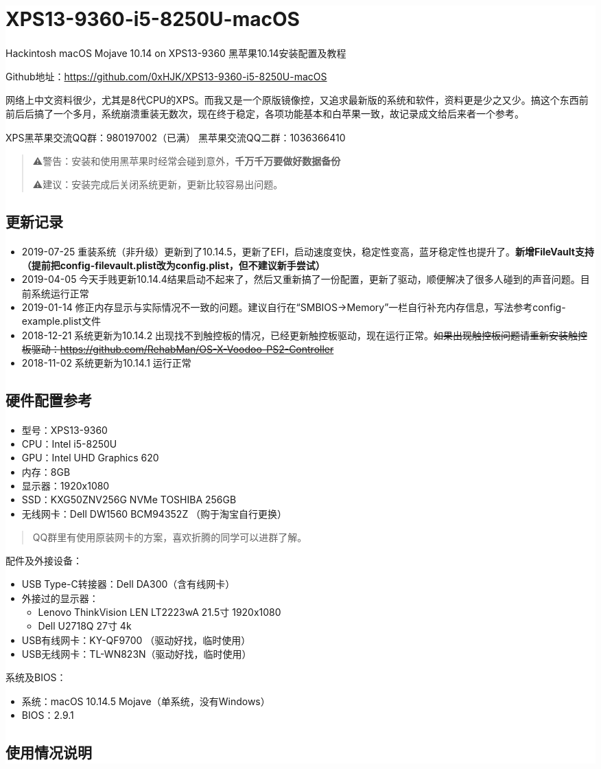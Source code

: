 # XPS13-9360-i5-8250U-macOS

Hackintosh macOS Mojave 10.14 on XPS13-9360  黑苹果10.14安装配置及教程

Github地址：<https://github.com/0xHJK/XPS13-9360-i5-8250U-macOS>

网络上中文资料很少，尤其是8代CPU的XPS。而我又是一个原版镜像控，又追求最新版的系统和软件，资料更是少之又少。搞这个东西前前后后搞了一个多月，系统崩溃重装无数次，现在终于稳定，各项功能基本和白苹果一致，故记录成文给后来者一个参考。

XPS黑苹果交流QQ群：980197002（已满）
黑苹果交流QQ二群：1036366410

> ⚠警告：安装和使用黑苹果时经常会碰到意外，**千万千万要做好数据备份**
>
> ⚠建议：安装完成后关闭系统更新，更新比较容易出问题。

## 更新记录

- 2019-07-25 重装系统（非升级）更新到了10.14.5，更新了EFI，启动速度变快，稳定性变高，蓝牙稳定性也提升了。**新增FileVault支持（提前把config-filevault.plist改为config.plist，但不建议新手尝试）**
- 2019-04-05 今天手贱更新10.14.4结果启动不起来了，然后又重新搞了一份配置，更新了驱动，顺便解决了很多人碰到的声音问题。目前系统运行正常
- 2019-01-14 修正内存显示与实际情况不一致的问题。建议自行在“SMBIOS->Memory”一栏自行补充内存信息，写法参考config-example.plist文件
- 2018-12-21 系统更新为10.14.2 出现找不到触控板的情况，已经更新触控板驱动，现在运行正常。~~如果出现触控板问题请重新安装触控板驱动：<https://github.com/RehabMan/OS-X-Voodoo-PS2-Controller>~~
- 2018-11-02 系统更新为10.14.1 运行正常

## 硬件配置参考

- 型号：XPS13-9360
- CPU：Intel i5-8250U
- GPU：Intel UHD Graphics 620
- 内存：8GB
- 显示器：1920x1080
- SSD：KXG50ZNV256G NVMe TOSHIBA 256GB
- 无线网卡：Dell DW1560 BCM94352Z （购于淘宝自行更换）

> QQ群里有使用原装网卡的方案，喜欢折腾的同学可以进群了解。

配件及外接设备：

- USB Type-C转接器：Dell DA300（含有线网卡）
- 外接过的显示器：
  - Lenovo ThinkVision LEN LT2223wA 21.5寸 1920x1080
  - Dell U2718Q 27寸 4k
- USB有线网卡：KY-QF9700 （驱动好找，临时使用）
- USB无线网卡：TL-WN823N（驱动好找，临时使用）

系统及BIOS：

- 系统：macOS 10.14.5  Mojave（单系统，没有Windows）
- BIOS：2.9.1

## 使用情况说明
